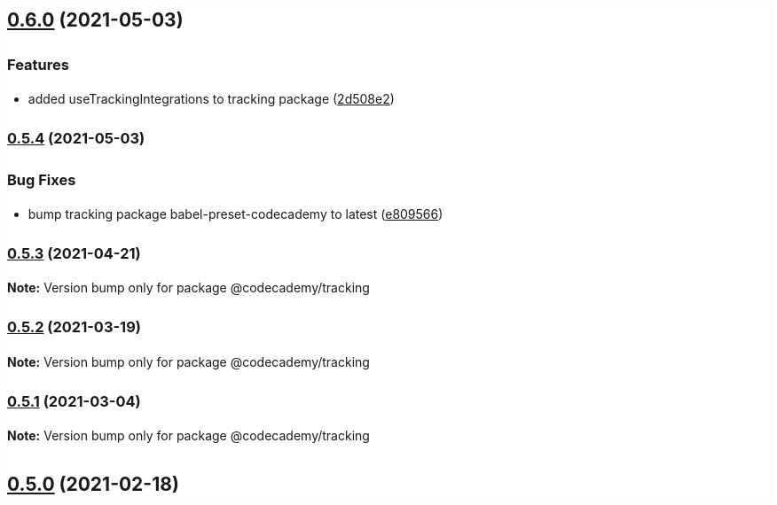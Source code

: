 

## [0.6.0](https://github.com/Codecademy/client-modules/compare/@codecademy/tracking@0.5.4...@codecademy/tracking@0.6.0) (2021-05-03)


### Features

* added useTrackingIntegrations to tracking package ([2d508e2](https://github.com/Codecademy/client-modules/commit/2d508e2efbcb47968a543d7b54363707301ef351))



### [0.5.4](https://github.com/Codecademy/client-modules/compare/@codecademy/tracking@0.5.3...@codecademy/tracking@0.5.4) (2021-05-03)


### Bug Fixes

* bump tracking package babel-preset-codecademy to latest ([e809566](https://github.com/Codecademy/client-modules/commit/e80956648e76c3e0b439d4d3a63b3baafd818064))



### [0.5.3](https://github.com/Codecademy/client-modules/compare/@codecademy/tracking@0.5.2...@codecademy/tracking@0.5.3) (2021-04-21)

**Note:** Version bump only for package @codecademy/tracking





### [0.5.2](https://github.com/Codecademy/client-modules/compare/@codecademy/tracking@0.5.1...@codecademy/tracking@0.5.2) (2021-03-19)

**Note:** Version bump only for package @codecademy/tracking





### [0.5.1](https://github.com/Codecademy/client-modules/compare/@codecademy/tracking@0.5.0...@codecademy/tracking@0.5.1) (2021-03-04)

**Note:** Version bump only for package @codecademy/tracking





## [0.5.0](https://github.com/Codecademy/client-modules/compare/@codecademy/tracking@0.4.3...@codecademy/tracking@0.5.0) (2021-02-18)
